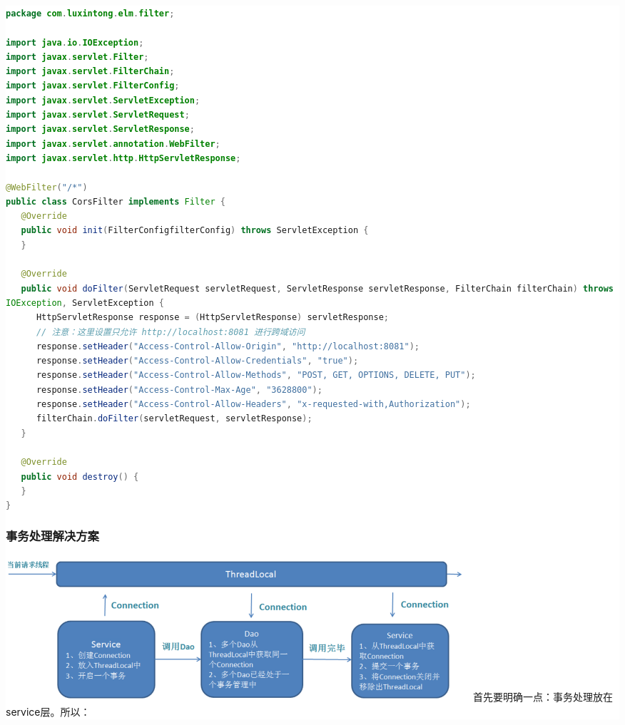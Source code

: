 ```java
package com.luxintong.elm.filter;

import java.io.IOException;
import javax.servlet.Filter;
import javax.servlet.FilterChain;
import javax.servlet.FilterConfig;
import javax.servlet.ServletException;
import javax.servlet.ServletRequest;
import javax.servlet.ServletResponse;
import javax.servlet.annotation.WebFilter;
import javax.servlet.http.HttpServletResponse;

@WebFilter("/*")
public class CorsFilter implements Filter {
   @Override
   public void init(FilterConfigfilterConfig) throws ServletException {
   }

   @Override
   public void doFilter(ServletRequest servletRequest, ServletResponse servletResponse, FilterChain filterChain) throws IOException, ServletException {
      HttpServletResponse response = (HttpServletResponse) servletResponse;
      // 注意：这里设置只允许 http://localhost:8081 进行跨域访问
      response.setHeader("Access-Control-Allow-Origin", "http://localhost:8081");
      response.setHeader("Access-Control-Allow-Credentials", "true");
      response.setHeader("Access-Control-Allow-Methods", "POST, GET, OPTIONS, DELETE, PUT");
      response.setHeader("Access-Control-Max-Age", "3628800");
      response.setHeader("Access-Control-Allow-Headers", "x-requested-with,Authorization");
      filterChain.doFilter(servletRequest, servletResponse);
   }

   @Override
   public void destroy() {
   }
}
```

### 事务处理解决方案

![事务处理](pic/事务处理.png)
首先要明确一点：事务处理放在service层。所以：
